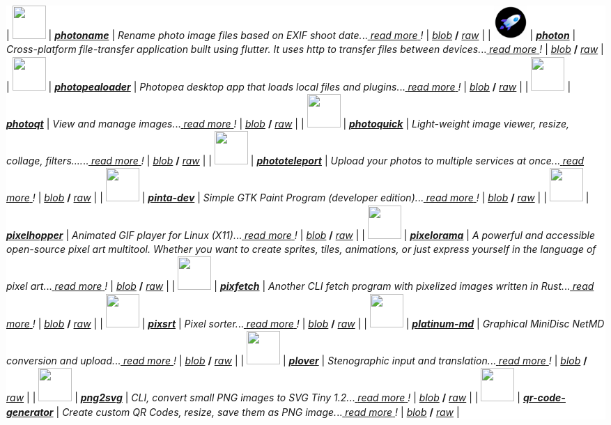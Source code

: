 | <img loading="lazy" src="icons/photoname.png" width="48" height="48"> | [***photoname***](apps/photoname.md) | *Rename photo image files based on EXIF shoot date.*..[ *read more* ](apps/photoname.md)*!* | [*blob*](https://github.com/ivan-hc/AM/blob/main/programs/x86_64/photoname) **/** [*raw*](https://raw.githubusercontent.com/ivan-hc/AM/main/programs/x86_64/photoname) |
| <img loading="lazy" src="icons/photon.png" width="48" height="48"> | [***photon***](apps/photon.md) | *Cross-platform file-transfer application built using flutter. It uses http to transfer files between devices.*..[ *read more* ](apps/photon.md)*!* | [*blob*](https://github.com/ivan-hc/AM/blob/main/programs/x86_64/photon) **/** [*raw*](https://raw.githubusercontent.com/ivan-hc/AM/main/programs/x86_64/photon) |
| <img loading="lazy" src="icons/photopealoader.png" width="48" height="48"> | [***photopealoader***](apps/photopealoader.md) | *Photopea desktop app that loads local files and plugins.*..[ *read more* ](apps/photopealoader.md)*!* | [*blob*](https://github.com/ivan-hc/AM/blob/main/programs/x86_64/photopealoader) **/** [*raw*](https://raw.githubusercontent.com/ivan-hc/AM/main/programs/x86_64/photopealoader) |
| <img loading="lazy" src="icons/photoqt.png" width="48" height="48"> | [***photoqt***](apps/photoqt.md) | *View and manage images.*..[ *read more* ](apps/photoqt.md)*!* | [*blob*](https://github.com/ivan-hc/AM/blob/main/programs/x86_64/photoqt) **/** [*raw*](https://raw.githubusercontent.com/ivan-hc/AM/main/programs/x86_64/photoqt) |
| <img loading="lazy" src="icons/photoquick.png" width="48" height="48"> | [***photoquick***](apps/photoquick.md) | *Light-weight image viewer, resize, collage, filters....*..[ *read more* ](apps/photoquick.md)*!* | [*blob*](https://github.com/ivan-hc/AM/blob/main/programs/x86_64/photoquick) **/** [*raw*](https://raw.githubusercontent.com/ivan-hc/AM/main/programs/x86_64/photoquick) |
| <img loading="lazy" src="icons/phototeleport.png" width="48" height="48"> | [***phototeleport***](apps/phototeleport.md) | *Upload your photos to multiple services at once.*..[ *read more* ](apps/phototeleport.md)*!* | [*blob*](https://github.com/ivan-hc/AM/blob/main/programs/x86_64/phototeleport) **/** [*raw*](https://raw.githubusercontent.com/ivan-hc/AM/main/programs/x86_64/phototeleport) |
| <img loading="lazy" src="icons/pinta-dev.png" width="48" height="48"> | [***pinta-dev***](apps/pinta-dev.md) | *Simple GTK Paint Program (developer edition).*..[ *read more* ](apps/pinta-dev.md)*!* | [*blob*](https://github.com/ivan-hc/AM/blob/main/programs/x86_64/pinta-dev) **/** [*raw*](https://raw.githubusercontent.com/ivan-hc/AM/main/programs/x86_64/pinta-dev) |
| <img loading="lazy" src="icons/pixelhopper.png" width="48" height="48"> | [***pixelhopper***](apps/pixelhopper.md) | *Animated GIF player for Linux (X11).*..[ *read more* ](apps/pixelhopper.md)*!* | [*blob*](https://github.com/ivan-hc/AM/blob/main/programs/x86_64/pixelhopper) **/** [*raw*](https://raw.githubusercontent.com/ivan-hc/AM/main/programs/x86_64/pixelhopper) |
| <img loading="lazy" src="icons/pixelorama.png" width="48" height="48"> | [***pixelorama***](apps/pixelorama.md) | *A powerful and accessible open-source pixel art multitool. Whether you want to create sprites, tiles, animations, or just express yourself in the language of pixel art.*..[ *read more* ](apps/pixelorama.md)*!* | [*blob*](https://github.com/ivan-hc/AM/blob/main/programs/x86_64/pixelorama) **/** [*raw*](https://raw.githubusercontent.com/ivan-hc/AM/main/programs/x86_64/pixelorama) |
| <img loading="lazy" src="icons/pixfetch.png" width="48" height="48"> | [***pixfetch***](apps/pixfetch.md) | *Another CLI fetch program with pixelized images written in Rust.*..[ *read more* ](apps/pixfetch.md)*!* | [*blob*](https://github.com/ivan-hc/AM/blob/main/programs/x86_64/pixfetch) **/** [*raw*](https://raw.githubusercontent.com/ivan-hc/AM/main/programs/x86_64/pixfetch) |
| <img loading="lazy" src="icons/pixsrt.png" width="48" height="48"> | [***pixsrt***](apps/pixsrt.md) | *Pixel sorter.*..[ *read more* ](apps/pixsrt.md)*!* | [*blob*](https://github.com/ivan-hc/AM/blob/main/programs/x86_64/pixsrt) **/** [*raw*](https://raw.githubusercontent.com/ivan-hc/AM/main/programs/x86_64/pixsrt) |
| <img loading="lazy" src="icons/platinum-md.png" width="48" height="48"> | [***platinum-md***](apps/platinum-md.md) | *Graphical MiniDisc NetMD conversion and upload.*..[ *read more* ](apps/platinum-md.md)*!* | [*blob*](https://github.com/ivan-hc/AM/blob/main/programs/x86_64/platinum-md) **/** [*raw*](https://raw.githubusercontent.com/ivan-hc/AM/main/programs/x86_64/platinum-md) |
| <img loading="lazy" src="icons/plover.png" width="48" height="48"> | [***plover***](apps/plover.md) | *Stenographic input and translation.*..[ *read more* ](apps/plover.md)*!* | [*blob*](https://github.com/ivan-hc/AM/blob/main/programs/x86_64/plover) **/** [*raw*](https://raw.githubusercontent.com/ivan-hc/AM/main/programs/x86_64/plover) |
| <img loading="lazy" src="icons/png2svg.png" width="48" height="48"> | [***png2svg***](apps/png2svg.md) | *CLI, convert small PNG images to SVG Tiny 1.2.*..[ *read more* ](apps/png2svg.md)*!* | [*blob*](https://github.com/ivan-hc/AM/blob/main/programs/x86_64/png2svg) **/** [*raw*](https://raw.githubusercontent.com/ivan-hc/AM/main/programs/x86_64/png2svg) |
| <img loading="lazy" src="icons/qr-code-generator.png" width="48" height="48"> | [***qr-code-generator***](apps/qr-code-generator.md) | *Create custom QR Codes, resize, save them as PNG image.*..[ *read more* ](apps/qr-code-generator.md)*!* | [*blob*](https://github.com/ivan-hc/AM/blob/main/programs/x86_64/qr-code-generator) **/** [*raw*](https://raw.githubusercontent.com/ivan-hc/AM/main/programs/x86_64/qr-code-generator) |